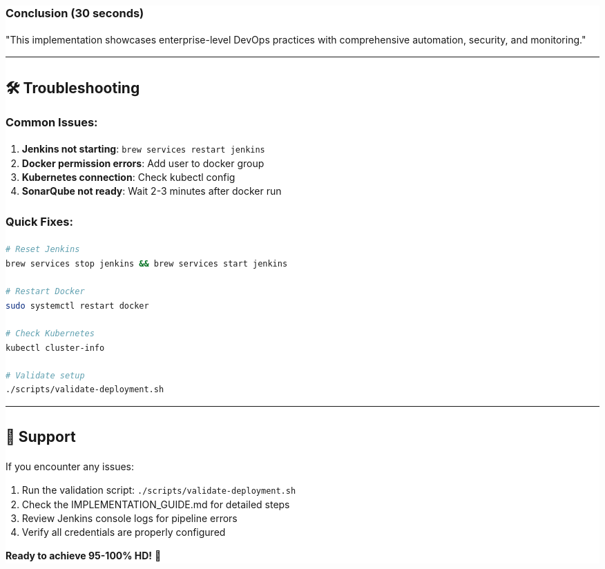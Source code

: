 ### Conclusion (30 seconds)
"This implementation showcases enterprise-level DevOps practices with comprehensive automation, security, and monitoring."

---

## 🛠️ Troubleshooting

### Common Issues:
1. **Jenkins not starting**: `brew services restart jenkins`
2. **Docker permission errors**: Add user to docker group
3. **Kubernetes connection**: Check kubectl config
4. **SonarQube not ready**: Wait 2-3 minutes after docker run

### Quick Fixes:
```bash
# Reset Jenkins
brew services stop jenkins && brew services start jenkins

# Restart Docker
sudo systemctl restart docker

# Check Kubernetes
kubectl cluster-info

# Validate setup
./scripts/validate-deployment.sh
```

---

## 📧 Support

If you encounter any issues:
1. Run the validation script: `./scripts/validate-deployment.sh`
2. Check the IMPLEMENTATION_GUIDE.md for detailed steps
3. Review Jenkins console logs for pipeline errors
4. Verify all credentials are properly configured

**Ready to achieve 95-100% HD!** 🎯
